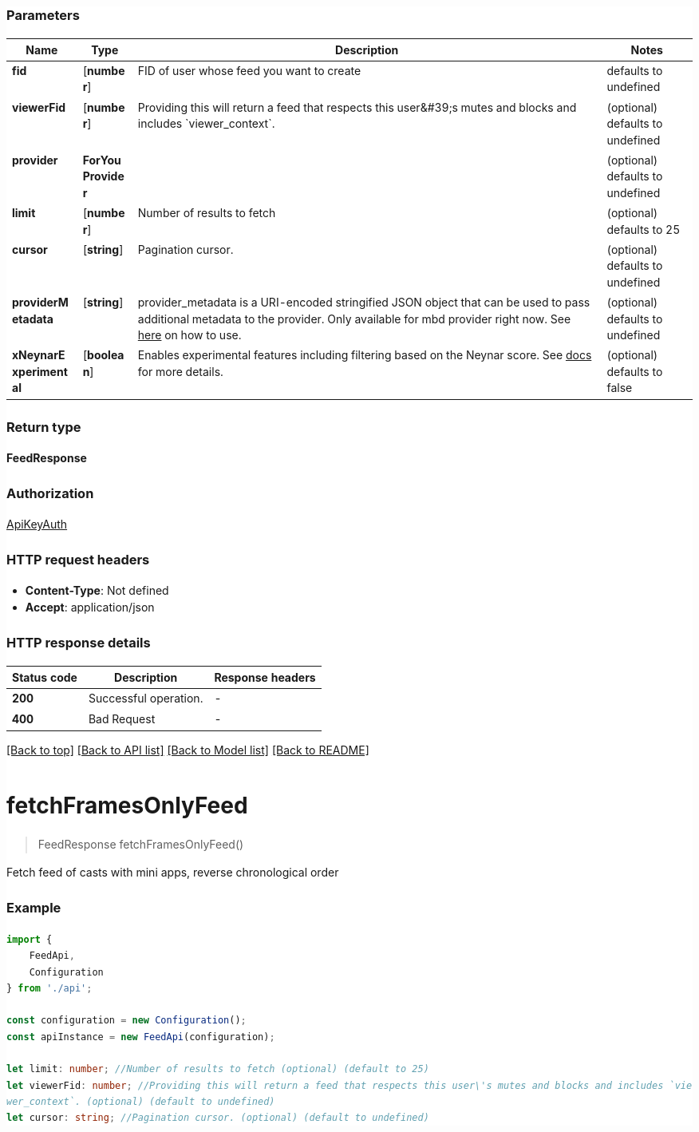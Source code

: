```typescript
```

### Parameters

|Name | Type | Description  | Notes|
|------------- | ------------- | ------------- | -------------|
| **fid** | [**number**] | FID of user whose feed you want to create | defaults to undefined|
| **viewerFid** | [**number**] | Providing this will return a feed that respects this user\&#39;s mutes and blocks and includes &#x60;viewer_context&#x60;. | (optional) defaults to undefined|
| **provider** | **ForYouProvider** |  | (optional) defaults to undefined|
| **limit** | [**number**] | Number of results to fetch | (optional) defaults to 25|
| **cursor** | [**string**] | Pagination cursor. | (optional) defaults to undefined|
| **providerMetadata** | [**string**] | provider_metadata is a URI-encoded stringified JSON object that can be used to pass additional metadata to the provider. Only available for mbd provider right now. See [here](https://docs.neynar.com/docs/feed-for-you-w-external-providers) on how to use.  | (optional) defaults to undefined|
| **xNeynarExperimental** | [**boolean**] | Enables experimental features including filtering based on the Neynar score. See [docs](https://neynar.notion.site/Experimental-Features-1d2655195a8b80eb98b4d4ae7b76ae4a) for more details. | (optional) defaults to false|


### Return type

**FeedResponse**

### Authorization

[ApiKeyAuth](../README.md#ApiKeyAuth)

### HTTP request headers

 - **Content-Type**: Not defined
 - **Accept**: application/json


### HTTP response details
| Status code | Description | Response headers |
|-------------|-------------|------------------|
|**200** | Successful operation. |  -  |
|**400** | Bad Request |  -  |

[[Back to top]](#) [[Back to API list]](../README.md#documentation-for-api-endpoints) [[Back to Model list]](../README.md#documentation-for-models) [[Back to README]](../README.md)

# **fetchFramesOnlyFeed**
> FeedResponse fetchFramesOnlyFeed()

Fetch feed of casts with mini apps, reverse chronological order

### Example

```typescript
import {
    FeedApi,
    Configuration
} from './api';

const configuration = new Configuration();
const apiInstance = new FeedApi(configuration);

let limit: number; //Number of results to fetch (optional) (default to 25)
let viewerFid: number; //Providing this will return a feed that respects this user\'s mutes and blocks and includes `viewer_context`. (optional) (default to undefined)
let cursor: string; //Pagination cursor. (optional) (default to undefined)
```
